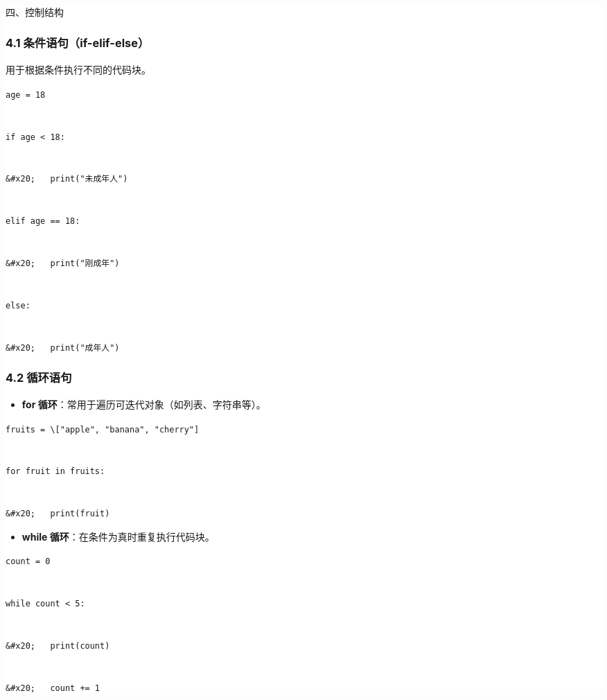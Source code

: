四、控制结构



### 4.1 条件语句（if-elif-else）&#xA;

用于根据条件执行不同的代码块。




```
age = 18


if age < 18:


&#x20;   print("未成年人")


elif age == 18:


&#x20;   print("刚成年")


else:


&#x20;   print("成年人")
```

### 4.2 循环语句&#xA;



*   **for 循环**：常用于遍历可迭代对象（如列表、字符串等）。




```
fruits = \["apple", "banana", "cherry"]


for fruit in fruits:


&#x20;   print(fruit)
```



*   **while 循环**：在条件为真时重复执行代码块。




```
count = 0


while count < 5:


&#x20;   print(count)


&#x20;   count += 1
```
